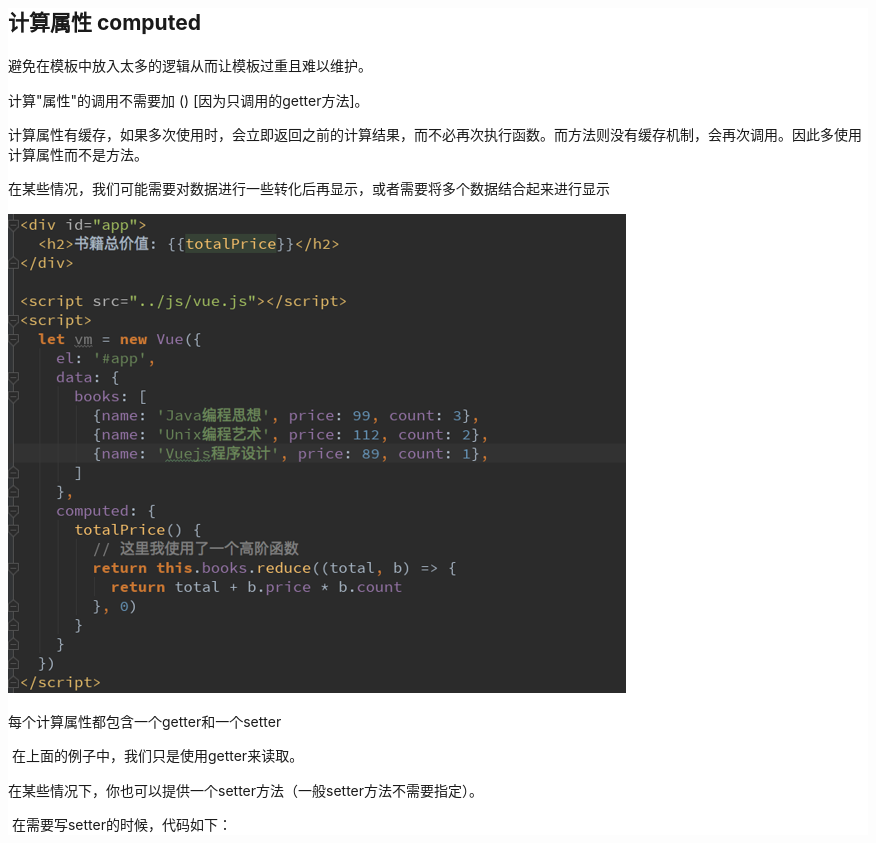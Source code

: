 
## 计算属性 computed

避免在模板中放入太多的逻辑从而让模板过重且难以维护。 

计算"属性"的调用不需要加 () [因为只调用的getter方法]。

计算属性有缓存，如果多次使用时，会立即返回之前的计算结果，而不必再次执行函数。而方法则没有缓存机制，会再次调用。因此多使用计算属性而不是方法。

在某些情况，我们可能需要对数据进行一些转化后再显示，或者需要将多个数据结合起来进行显示

![](Vue.assets/17.png)

每个计算属性都包含一个getter和一个setter

​		在上面的例子中，我们只是使用getter来读取。

​		在某些情况下，你也可以提供一个setter方法（一般setter方法不需要指定）。

​		在需要写setter的时候，代码如下：

